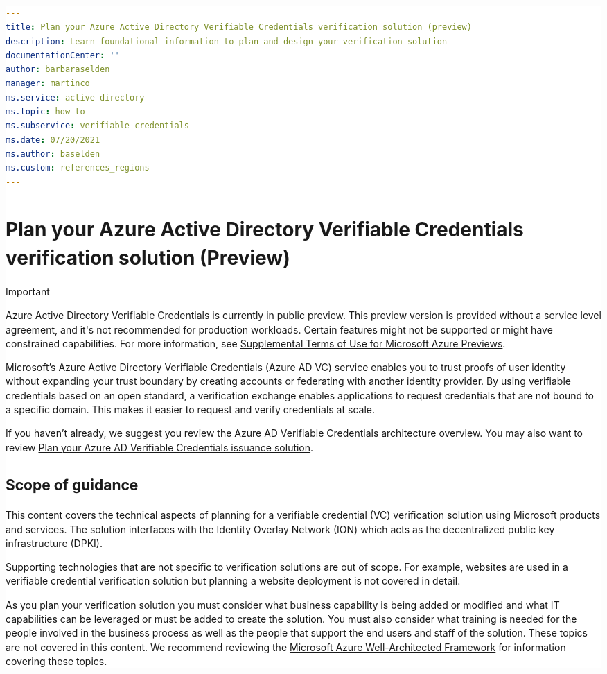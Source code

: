 ```yaml
---
title: Plan your Azure Active Directory Verifiable Credentials verification solution (preview)
description: Learn foundational information to plan and design your verification solution
documentationCenter: ''
author: barbaraselden
manager: martinco
ms.service: active-directory
ms.topic: how-to
ms.subservice: verifiable-credentials
ms.date: 07/20/2021
ms.author: baselden
ms.custom: references_regions
---
```


# Plan your Azure Active Directory Verifiable Credentials  verification solution (Preview)

>[!IMPORTANT]
> Azure Active Directory Verifiable Credentials is currently in public preview. This preview version is provided without a service level agreement, and it's not recommended for production workloads. Certain features might not be supported or might have constrained capabilities. For more information, see [Supplemental Terms of Use for Microsoft Azure Previews](https://azure.microsoft.com/support/legal/preview-supplemental-terms/).

Microsoft’s Azure Active Directory Verifiable Credentials (Azure AD VC) service enables you to trust proofs of user identity without expanding your trust boundary by creating accounts or federating with another identity provider. By using verifiable credentials based on an open standard, a verification exchange enables applications to request credentials that are not bound to a specific domain. This makes it easier to request and verify credentials at scale.

If you haven’t already, we suggest you review the [Azure AD Verifiable Credentials architecture overview](introduction-to-verifiable-credentials-architecture.md). You may also want to review [Plan your Azure AD Verifiable Credentials issuance solution](plan-issuance-solution.md).

## Scope of guidance

This content covers the technical aspects of planning for a verifiable credential (VC) verification solution using Microsoft products and services. The solution interfaces with the Identity Overlay Network (ION) which acts as the decentralized public key infrastructure (DPKI). 

Supporting technologies that are not specific to verification solutions are out of scope. For example, websites are used in a verifiable credential verification solution but planning a website deployment is not covered in detail.

As you plan your verification solution you must consider what business capability is being added or modified and what IT capabilities can be leveraged or must be added to create the solution. You must also consider what training is needed for the people involved in the business process as well as the people that support the end users and staff of the solution. These topics are not covered in this content. We recommend reviewing the [Microsoft Azure Well-Architected Framework](https://docs.microsoft.com/azure/architecture/framework/) for information covering these topics.
